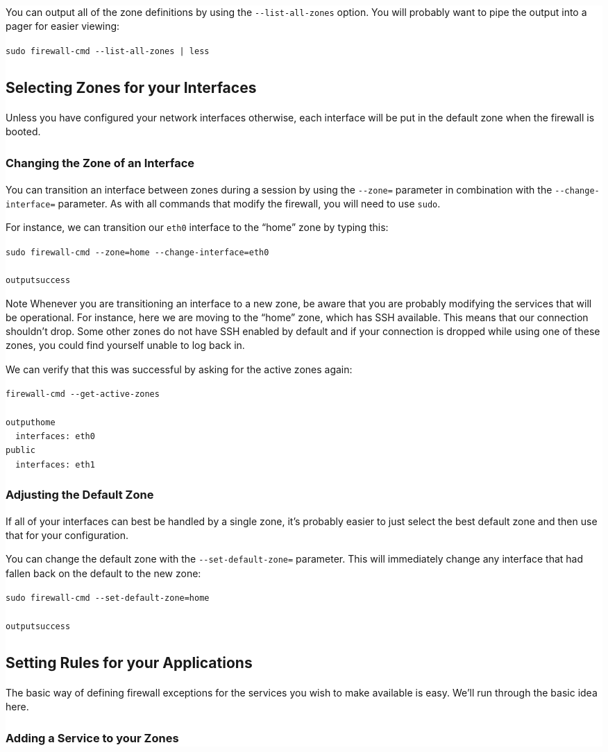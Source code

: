 You can output all of the zone definitions by using the `--list-all-zones` option. You will probably want to pipe the output into a pager for easier viewing:

    sudo firewall-cmd --list-all-zones | less

## Selecting Zones for your Interfaces

Unless you have configured your network interfaces otherwise, each interface will be put in the default zone when the firewall is booted.

### Changing the Zone of an Interface

You can transition an interface between zones during a session by using the `--zone=` parameter in combination with the `--change-interface=` parameter. As with all commands that modify the firewall, you will need to use `sudo`.

For instance, we can transition our `eth0` interface to the “home” zone by typing this:

    sudo firewall-cmd --zone=home --change-interface=eth0

    outputsuccess

Note
Whenever you are transitioning an interface to a new zone, be aware that you are probably modifying the services that will be operational. For instance, here we are moving to the “home” zone, which has SSH available. This means that our connection shouldn’t drop. Some other zones do not have SSH enabled by default and if your connection is dropped while using one of these zones, you could find yourself unable to log back in.  

We can verify that this was successful by asking for the active zones again:

    firewall-cmd --get-active-zones

    outputhome
      interfaces: eth0
    public
      interfaces: eth1

### Adjusting the Default Zone

If all of your interfaces can best be handled by a single zone, it’s probably easier to just select the best default zone and then use that for your configuration.

You can change the default zone with the `--set-default-zone=` parameter. This will immediately change any interface that had fallen back on the default to the new zone:

    sudo firewall-cmd --set-default-zone=home

    outputsuccess

## Setting Rules for your Applications

The basic way of defining firewall exceptions for the services you wish to make available is easy. We’ll run through the basic idea here.

### Adding a Service to your Zones
